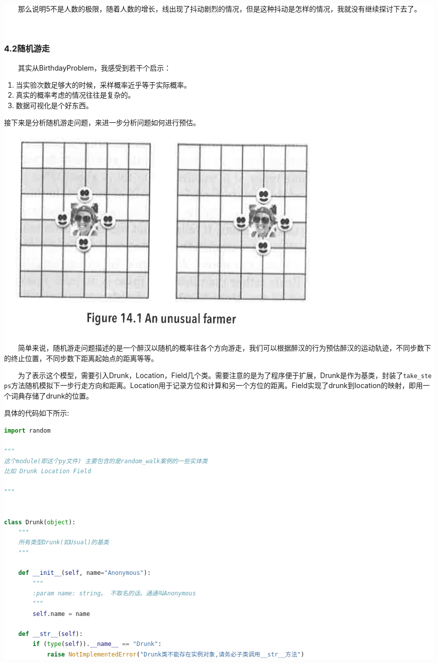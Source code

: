 &emsp;&emsp;那么说明5不是人数的极限，随着人数的增长，线出现了抖动剧烈的情况，但是这种抖动是怎样的情况，我就没有继续探讨下去了。

<br>

### 4.2随机游走

&emsp;&emsp;其实从BirthdayProblem，我感受到若干个启示：

1. 当实验次数足够大的时候，采样概率近乎等于实际概率。
2. 真实的概率考虑的情况往往是复杂的。
3. 数据可视化是个好东西。

接下来是分析随机游走问题，来进一步分析问题如何进行预估。

![image-20210322205211195](MIT6.0002%20Introduction%20to%20Computational%20Thinking%20and%20Data%20Science%20Notes.assets/image-20210322205211195.png)

&emsp;&emsp;简单来说，随机游走问题描述的是一个醉汉以随机的概率往各个方向游走，我们可以根据醉汉的行为预估醉汉的运动轨迹，不同步数下的终止位置，不同步数下距离起始点的距离等等。

&emsp;&emsp;为了表示这个模型，需要引入Drunk，Location，Field几个类。需要注意的是为了程序便于扩展，Drunk是作为基类，封装了`take_steps`方法随机模拟下一步行走方向和距离。Location用于记录方位和计算和另一个方位的距离。Field实现了drunk到location的映射，即用一个词典存储了drunk的位置。

具体的代码如下所示:

```python
import random

"""
这个module(即这个py文件) 主要包含的是random_walk案例的一些实体类
比如 Drunk Location Field

"""


class Drunk(object):
    """
    所有类型Drunk(如Usual)的基类
    """

    def __init__(self, name="Anonymous"):
        """
        :param name: string。 不取名的话。通通叫Anonymous
        """
        self.name = name

    def __str__(self):
        if (type(self)).__name__ == "Drunk":
            raise NotImplementedError("Drunk类不能存在实例对象,请务必子类调用__str__方法")
```